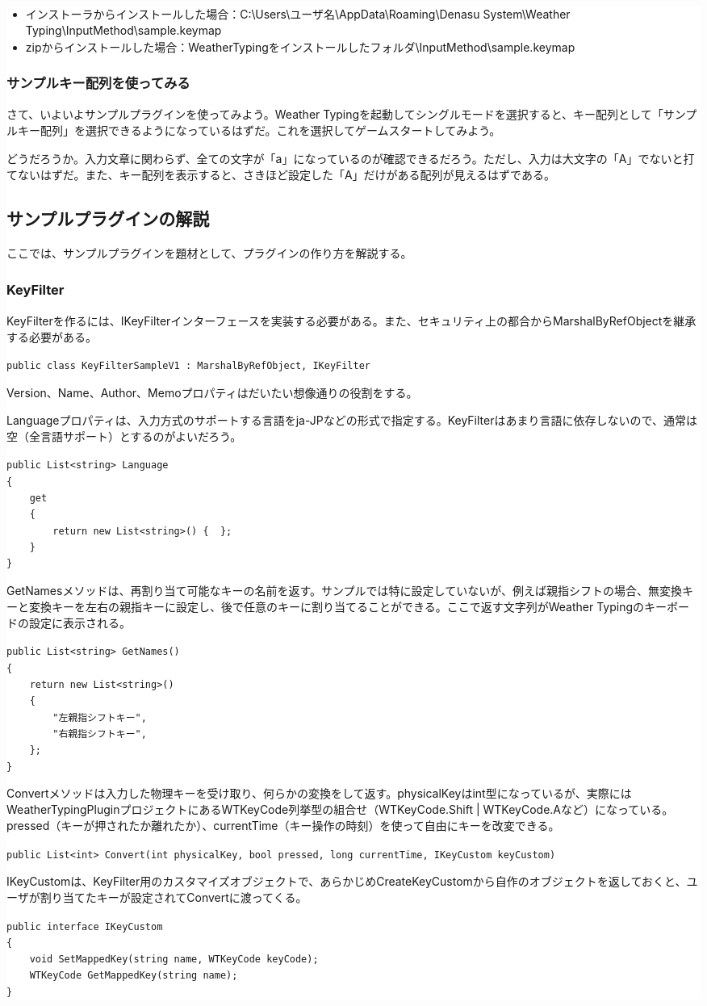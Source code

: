 * インストーラからインストールした場合：C:\Users\ユーザ名\AppData\Roaming\Denasu System\Weather Typing\InputMethod\sample.keymap
* zipからインストールした場合：WeatherTypingをインストールしたフォルダ\InputMethod\sample.keymap

### サンプルキー配列を使ってみる

さて、いよいよサンプルプラグインを使ってみよう。Weather Typingを起動してシングルモードを選択すると、キー配列として「サンプルキー配列」を選択できるようになっているはずだ。これを選択してゲームスタートしてみよう。

どうだろうか。入力文章に関わらず、全ての文字が「a」になっているのが確認できるだろう。ただし、入力は大文字の「A」でないと打てないはずだ。また、キー配列を表示すると、さきほど設定した「A」だけがある配列が見えるはずである。

## サンプルプラグインの解説

ここでは、サンプルプラグインを題材として、プラグインの作り方を解説する。

### KeyFilter

KeyFilterを作るには、IKeyFilterインターフェースを実装する必要がある。また、セキュリティ上の都合からMarshalByRefObjectを継承する必要がある。

    public class KeyFilterSampleV1 : MarshalByRefObject, IKeyFilter

Version、Name、Author、Memoプロパティはだいたい想像通りの役割をする。

Languageプロパティは、入力方式のサポートする言語をja-JPなどの形式で指定する。KeyFilterはあまり言語に依存しないので、通常は空（全言語サポート）とするのがよいだろう。

    public List<string> Language
    {
        get
        {
            return new List<string>() {  };
        }
    }

GetNamesメソッドは、再割り当て可能なキーの名前を返す。サンプルでは特に設定していないが、例えば親指シフトの場合、無変換キーと変換キーを左右の親指キーに設定し、後で任意のキーに割り当てることができる。ここで返す文字列がWeather Typingのキーボードの設定に表示される。

    public List<string> GetNames()
    {
        return new List<string>()
        {
            "左親指シフトキー",
            "右親指シフトキー",
        };
    }

Convertメソッドは入力した物理キーを受け取り、何らかの変換をして返す。physicalKeyはint型になっているが、実際にはWeatherTypingPluginプロジェクトにあるWTKeyCode列挙型の組合せ（WTKeyCode.Shift | WTKeyCode.Aなど）になっている。pressed（キーが押されたか離れたか）、currentTime（キー操作の時刻）を使って自由にキーを改変できる。

    public List<int> Convert(int physicalKey, bool pressed, long currentTime, IKeyCustom keyCustom)

IKeyCustomは、KeyFilter用のカスタマイズオブジェクトで、あらかじめCreateKeyCustomから自作のオブジェクトを返しておくと、ユーザが割り当てたキーが設定されてConvertに渡ってくる。

    public interface IKeyCustom
    {
        void SetMappedKey(string name, WTKeyCode keyCode);
        WTKeyCode GetMappedKey(string name);
    }
